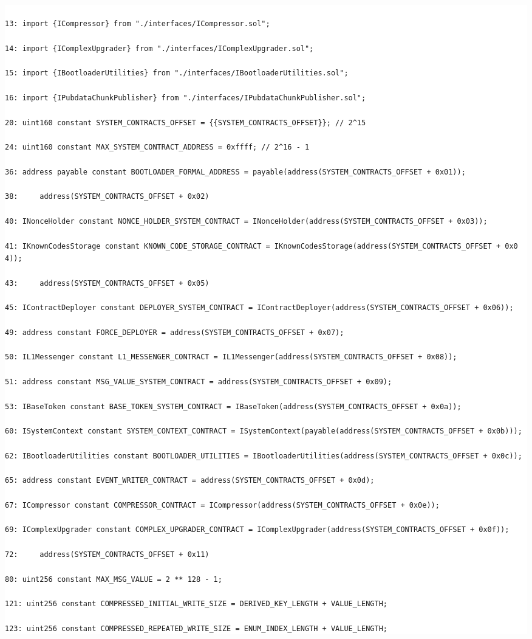 ```solidity

13: import {ICompressor} from "./interfaces/ICompressor.sol";

14: import {IComplexUpgrader} from "./interfaces/IComplexUpgrader.sol";

15: import {IBootloaderUtilities} from "./interfaces/IBootloaderUtilities.sol";

16: import {IPubdataChunkPublisher} from "./interfaces/IPubdataChunkPublisher.sol";

20: uint160 constant SYSTEM_CONTRACTS_OFFSET = {{SYSTEM_CONTRACTS_OFFSET}}; // 2^15

24: uint160 constant MAX_SYSTEM_CONTRACT_ADDRESS = 0xffff; // 2^16 - 1

36: address payable constant BOOTLOADER_FORMAL_ADDRESS = payable(address(SYSTEM_CONTRACTS_OFFSET + 0x01));

38:     address(SYSTEM_CONTRACTS_OFFSET + 0x02)

40: INonceHolder constant NONCE_HOLDER_SYSTEM_CONTRACT = INonceHolder(address(SYSTEM_CONTRACTS_OFFSET + 0x03));

41: IKnownCodesStorage constant KNOWN_CODE_STORAGE_CONTRACT = IKnownCodesStorage(address(SYSTEM_CONTRACTS_OFFSET + 0x04));

43:     address(SYSTEM_CONTRACTS_OFFSET + 0x05)

45: IContractDeployer constant DEPLOYER_SYSTEM_CONTRACT = IContractDeployer(address(SYSTEM_CONTRACTS_OFFSET + 0x06));

49: address constant FORCE_DEPLOYER = address(SYSTEM_CONTRACTS_OFFSET + 0x07);

50: IL1Messenger constant L1_MESSENGER_CONTRACT = IL1Messenger(address(SYSTEM_CONTRACTS_OFFSET + 0x08));

51: address constant MSG_VALUE_SYSTEM_CONTRACT = address(SYSTEM_CONTRACTS_OFFSET + 0x09);

53: IBaseToken constant BASE_TOKEN_SYSTEM_CONTRACT = IBaseToken(address(SYSTEM_CONTRACTS_OFFSET + 0x0a));

60: ISystemContext constant SYSTEM_CONTEXT_CONTRACT = ISystemContext(payable(address(SYSTEM_CONTRACTS_OFFSET + 0x0b)));

62: IBootloaderUtilities constant BOOTLOADER_UTILITIES = IBootloaderUtilities(address(SYSTEM_CONTRACTS_OFFSET + 0x0c));

65: address constant EVENT_WRITER_CONTRACT = address(SYSTEM_CONTRACTS_OFFSET + 0x0d);

67: ICompressor constant COMPRESSOR_CONTRACT = ICompressor(address(SYSTEM_CONTRACTS_OFFSET + 0x0e));

69: IComplexUpgrader constant COMPLEX_UPGRADER_CONTRACT = IComplexUpgrader(address(SYSTEM_CONTRACTS_OFFSET + 0x0f));

72:     address(SYSTEM_CONTRACTS_OFFSET + 0x11)

80: uint256 constant MAX_MSG_VALUE = 2 ** 128 - 1;

121: uint256 constant COMPRESSED_INITIAL_WRITE_SIZE = DERIVED_KEY_LENGTH + VALUE_LENGTH;

123: uint256 constant COMPRESSED_REPEATED_WRITE_SIZE = ENUM_INDEX_LENGTH + VALUE_LENGTH;

```